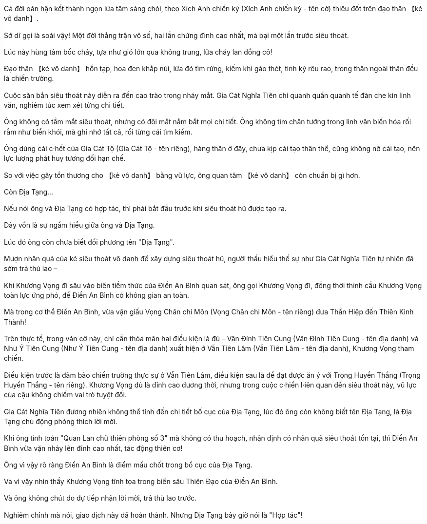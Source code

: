 Cả đời oán hận kết thành ngọn lửa tâm sáng chói, theo Xích Anh chiến kỳ (Xích Anh chiến kỳ - tên cờ) thiêu đốt trên đạo thân 【kẻ vô danh】.

Sở dĩ gọi là soái vậy! Một đời thắng trận vô số, hai lần chứng đỉnh cao nhất, mà bại một lần trước siêu thoát.

Lúc này hùng tâm bốc cháy, tựa như gió lớn qua không trung, lửa cháy lan đồng cỏ!

Đạo thân 【kẻ vô danh】 hỗn tạp, hoa đen khắp núi, lửa đỏ tìm rừng, kiếm khí gào thét, tinh kỳ rêu rao, trong thân ngoài thân đều là chiến trường.

Cuộc săn bắn siêu thoát này diễn ra đến cao trào trong nháy mắt. Gia Cát Nghĩa Tiên chỉ quanh quẩn quanh tế đàn che kín linh văn, nghiêm túc xem xét từng chi tiết.

Ông không có tầm mắt siêu thoát, nhưng có đôi mắt nắm bắt mọi chi tiết. Ông không tìm chân tướng trong linh văn biến hóa rối rắm như biển khói, mà ghi nhớ tất cả, rồi từng cái tìm kiếm.

Ông dùng cái c·hết của Gia Cát Tộ (Gia Cát Tộ - tên riêng), hàng thân ở đây, chưa kịp cải tạo thân thể, cũng không nỡ cải tạo, nên lực lượng phát huy tương đối hạn chế.

So với việc gây tổn thương cho 【kẻ vô danh】 bằng vũ lực, ông quan tâm 【kẻ vô danh】 còn chuẩn bị gì hơn.

Còn Địa Tạng...

Nếu nói ông và Địa Tạng có hợp tác, thì phải bắt đầu trước khi siêu thoát hũ được tạo ra.

Đây vốn là sự ngầm hiểu giữa ông và Địa Tạng.

Lúc đó ông còn chưa biết đối phương tên "Địa Tạng".

Mượn nhân quả của kẻ siêu thoát vô danh để xây dựng siêu thoát hũ, người thấu hiểu thế sự như Gia Cát Nghĩa Tiên tự nhiên đã sớm trả thù lao –

Khi Khương Vọng đi sâu vào biển tiềm thức của Điền An Bình quan sát, ông gọi Khương Vọng đi, đồng thời thỉnh cầu Khương Vọng toàn lực ứng phó, để Điền An Bình có không gian an toàn.

Mà trong cơ thể Điền An Bình, vừa vặn giấu Vọng Chân chi Môn (Vọng Chân chi Môn - tên riêng) đưa Thần Hiệp đến Thiên Kinh Thành!

Trên thực tế, trong ván cờ này, chỉ cần thỏa mãn hai điều kiện là đủ – Vân Đính Tiên Cung (Vân Đính Tiên Cung - tên địa danh) và Như Ý Tiên Cung (Như Ý Tiên Cung - tên địa danh) xuất hiện ở Vẫn Tiên Lâm (Vẫn Tiên Lâm - tên địa danh), Khương Vọng tham chiến.

Điều kiện trước là đảm bảo chiến trường thực sự ở Vẫn Tiên Lâm, điều kiện sau là để đạt được ăn ý với Trọng Huyền Thắng (Trọng Huyền Thắng - tên riêng). Khương Vọng dù là đỉnh cao đương thời, nhưng trong cuộc c·hiến l·iên quan đến siêu thoát này, vũ lực của cậu không chiếm vai trò tuyệt đối.

Gia Cát Nghĩa Tiên đương nhiên không thể tính đến chi tiết bố cục của Địa Tạng, lúc đó ông còn không biết tên Địa Tạng, là Địa Tạng chủ động phóng thích lời mời.

Khi ông tính toán "Quan Lan chữ thiên phòng số 3" mà không có thu hoạch, nhận định có nhân quả siêu thoát tồn tại, thì Điền An Bình vừa vặn nhảy lên đỉnh cao nhất, tác động thiên cơ!

Ông vì vậy rõ ràng Điền An Bình là điểm mấu chốt trong bố cục của Địa Tạng.

Và vì vậy nhìn thấy Khương Vọng tĩnh tọa trong biển sâu Thiên Đạo của Điền An Bình.

Và ông không chút do dự tiếp nhận lời mời, trả thù lao trước.

Nghiêm chỉnh mà nói, giao dịch này đã hoàn thành. Nhưng Địa Tạng bây giờ nói là "Hợp tác"!
